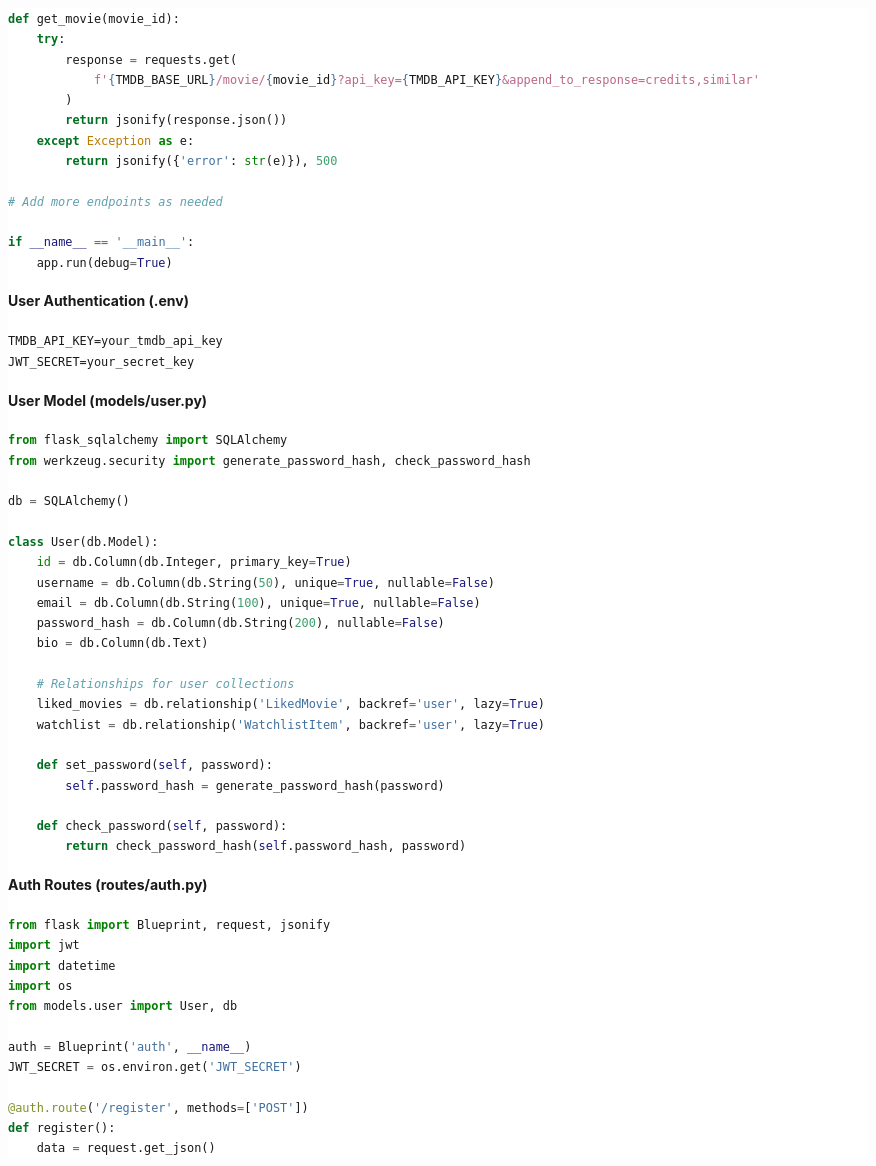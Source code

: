 ```python
def get_movie(movie_id):
    try:
        response = requests.get(
            f'{TMDB_BASE_URL}/movie/{movie_id}?api_key={TMDB_API_KEY}&append_to_response=credits,similar'
        )
        return jsonify(response.json())
    except Exception as e:
        return jsonify({'error': str(e)}), 500

# Add more endpoints as needed

if __name__ == '__main__':
    app.run(debug=True)
```

#### User Authentication (.env)

```
TMDB_API_KEY=your_tmdb_api_key
JWT_SECRET=your_secret_key
```

#### User Model (models/user.py)

```python
from flask_sqlalchemy import SQLAlchemy
from werkzeug.security import generate_password_hash, check_password_hash

db = SQLAlchemy()

class User(db.Model):
    id = db.Column(db.Integer, primary_key=True)
    username = db.Column(db.String(50), unique=True, nullable=False)
    email = db.Column(db.String(100), unique=True, nullable=False)
    password_hash = db.Column(db.String(200), nullable=False)
    bio = db.Column(db.Text)

    # Relationships for user collections
    liked_movies = db.relationship('LikedMovie', backref='user', lazy=True)
    watchlist = db.relationship('WatchlistItem', backref='user', lazy=True)

    def set_password(self, password):
        self.password_hash = generate_password_hash(password)

    def check_password(self, password):
        return check_password_hash(self.password_hash, password)
```

#### Auth Routes (routes/auth.py)

```python
from flask import Blueprint, request, jsonify
import jwt
import datetime
import os
from models.user import User, db

auth = Blueprint('auth', __name__)
JWT_SECRET = os.environ.get('JWT_SECRET')

@auth.route('/register', methods=['POST'])
def register():
    data = request.get_json()

```